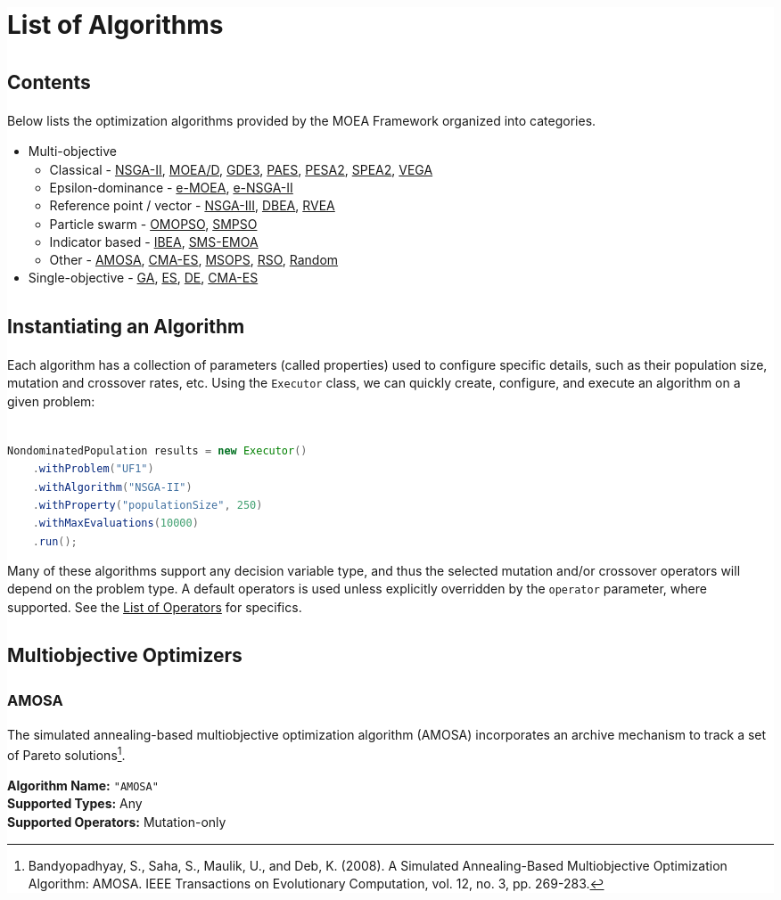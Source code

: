 # List of Algorithms

## Contents

Below lists the optimization algorithms provided by the MOEA Framework organized into categories.

* Multi-objective
  * Classical - [NSGA-II](#nsga-ii), [MOEA/D](#moead), [GDE3](#gde3), [PAES](#paes), [PESA2](#pesa2), [SPEA2](#spea2), [VEGA](#vega)
  * Epsilon-dominance - [e-MOEA](#e-moea), [e-NSGA-II](#e-nsga-ii)
  * Reference point / vector - [NSGA-III](#nsga-iii), [DBEA](#dbea), [RVEA](#rvea)
  * Particle swarm - [OMOPSO](#omopso), [SMPSO](#smpso)
  * Indicator based - [IBEA](#ibea), [SMS-EMOA](#sms-emoa)
  * Other - [AMOSA](#amosa), [CMA-ES](#cma-es), [MSOPS](#msops), [RSO](#rso), [Random](#random)
* Single-objective - [GA](#ga), [ES](#es), [DE](#de), [CMA-ES](#cma-es)

## Instantiating an Algorithm

Each algorithm has a collection of parameters (called properties) used to configure specific details, such as their population size, mutation and
crossover rates, etc.  Using the `Executor` class, we can quickly create, configure, and execute an algorithm on a given problem:

```java

NondominatedPopulation results = new Executor()
    .withProblem("UF1")
    .withAlgorithm("NSGA-II")
    .withProperty("populationSize", 250)
    .withMaxEvaluations(10000)
    .run();
```

Many of these algorithms support any decision variable type, and thus the selected mutation and/or crossover operators will depend on the problem
type.  A default operators is used unless explicitly overridden by the `operator` parameter, where supported.  See the [List of Operators](operators.md)
for specifics.

## Multiobjective Optimizers

### AMOSA

The simulated annealing-based multiobjective optimization algorithm (AMOSA) incorporates an archive mechanism to track a set of
Pareto solutions[^bandyopadhyay08].

**Algorithm Name:** `"AMOSA"`  
**Supported Types:** Any  
**Supported Operators:** Mutation-only


[^asafuddoula15]: Asafuddoula, M., Ray, T., and Sarker, R. (2015). A decomposition-based evolutionary algorithm for many-objective optimization. IEEE Transactions on Evolutionary Computation, 19:445–460.
[^bandyopadhyay08]: Bandyopadhyay, S., Saha, S., Maulik, U., and Deb, K. (2008). A Simulated Annealing-Based Multiobjective Optimization Algorithm: AMOSA. IEEE Transactions on Evolutionary Computation, vol. 12, no. 3, pp. 269-283.
[^beume07]: Beume, N., Naujoks, B., and Emmerich, M. (2007). Sms-emoa: Multiobjective selection based on dominated hypervolume. European Journal of Operational Research, 181(3):1653–1669.
[^cheng16]: Cheng, R., Jin, Y., Olhofer, M., and Sendhoff, B. (2016). A reference vector guided evolutionary algorithm for many-objective optimization. IEEE Transactions on Evolutionary Computation, 99.
[^corne00]: Corne, D. W. and Knowles, J. D. (2000). The Pareto envelope-based selection algorithm for multiobjective optimization. In Proceedings of the 6th International Conference on Parallel Problem Solving from Nature (PPSN VI), pages 839–848, Paris, France.
[^corne01]: Corne, D. W., Jerram, N. R., Knowles, J. D., and Oates, M. J. (2001). PESA-II: Region based selection in evolutionary multiobjective optimization. In Proceedings of the Genetic and Evolutionary Computation Conference (GECCO 2001), pages 283–290, San Francisco, CA.
[^deb00]: Deb, K., Pratap, A., Agarwal, S., and Meyarivan, T. (2000). A fast elitist multi-objective genetic algorithm: NSGA-II. IEEE Transactions on Evolutionary Computation, 6(2):182–197.
[^deb03]: Deb, K., Mohan, M., and Mishra, S. (2003). A fast multi-objective evolutionary algorithm for finding well-spread Pareto-optimal solutions. KanGAL Report No. 2003002, Kanpur Genetic Algorithms Laboratory (KanGAL), Indian Institute of Technology, Kanpur, India.
[^deb14]: Deb, K. and Jain, H. (2014). An evolutionary many-objective optimization algorithm using reference-point-based nondominated sorting approach, part i: Solving problems with box constraints. IEEE Transactions on Evolutionary Computation, 18(4):577–601.
[^hansen04]: Hansen and Kern (2004). Evaluating the cma evolution strategy on multimodal test functions.  In Eighth International Conference on Parallel Problem Solving from Nature PPSN VIII, pages 282–291.
[^holland75]: Holland, J. H. (1975). Adaptation in Natural and Artificial Systems. University of Michigan Press, Ann Arbor, MI.
[^hughes03]: Hughes, E. J. (2003). Multiple single objective pareto sampling. In Congress on Evolutionary Computation, pages 2678–2684.
[^hughes05]: Hughes, E. J. (2005). Evolutionary many-objective optimisation: Many once or one many? In The 2005 IEEE Congress on Evolutionary Computation (CEC 2005), pages 222–227, Edinburgh, UK.
[^igel07]: Igel, C., Hansen, N., and Roth, S. (2007). Covariance matrix adaptation for multi-objective optimization. Evolutionary Computation, 15:1–28.
[^knowles99]: Knowles, J. D. and Corne, D. W. (1999). Approximating the nondominated front using the Pareto Archived Evolution Strategy. Evolutionary Computation, 8:149–172.
[^kollat06]: Kollat, J. B. and Reed, P. M. (2006). Comparison of multi-objective evolutionary algorithms for long-term monitoring design. Advances in Water Resources, 29(6):792–807.
[^kukkonen05]: Kukkonen, S. and Lampinen, J. (2005). GDE3: The third evolution step of generalized differential evolution. In The 2005 IEEE Congress on Evolutionary Computation (CEC 2005), pages 443–450, Guanajuato, Mexico.
[^laumanns02]: Laumanns, M., Thiele, L., Deb, K., and Zitzler, E. (2002). Combining convergence and diversity in evolutionary multi-objective optimization. Evolutionary Computation, 10(3):263–282.
[^li09]: Li, H. and Zhang, Q. (2009). Multiobjective optimization problems with complicated Pareto sets, MOEA/D and NSGA-II. IEEE Transactions on Evolutionary Computation, 13(2):284–302.
[^nebro09]: Nebro, A. J., Durillo, J. J., Garc´ıa-Nieto, J., Coello Coello, C. A., Luna, F., and Alba, E. (2009). SMPSO: A new PSO-based metaheuristic for multi-objective optimization. In IEEE Symposium on Computational Intelligence in Multicriteria Decision-Making
[^rechenberg71]: Rechenberg, I. (1971). Evolutionsstrategie: Optimierung technischer Systeme nach Prinzipiender biologischen Evolution. PhD thesis, Fromman-Holzboog.
[^schaffer85]: Schaffer, D. J. (1985). Multiple objective optimization with vector evaluated genetic algorithms. In 1st International Conference on Genetic Algorithms, pages 93–100.
[^sierra05]: Sierra, M. R. and Coello Coello, C. A. (2005). Improving PSO-based multi-objective optimization using crowding, mutation and ϵ-dominance. In Evolutionary Multi-Criterion Optimization (EMO 2005), pages 505–519, Guanajuato, Mexico.
[^storn97]: Storn, R. and Price, K. (1997). Differential evolution — a simple and efficient heuristic for global optimization over continuous spaces. Journal of Global Optimization, 11(4):341–359.
[^zhang09]: Zhang, Q., Liu, W., and Li, H. (2009). The performance of a new version of MOEA/D on CEC09 unconstrained MOP test instances. In Congress on Evolutionary Computation (CEC 2009), pages 203–208, Trondheim, Norway.
[^zitzler02]: Zitzler, E., Laumanns, M., and Thiele, L. (2002a). SPEA2: Improving the Strength Pareto Evolutionary Algorithm For Multiobjective Optimization. International Center for Numerical Methods in Engineering (CIMNE), Barcelona, Spain.
[^zitzler04]: Zitzler, E. and K¨unzli, S. (2004). Indicator-based selection in multiobjective search. In Parallel Problem Solving from Nature (PPSN VIII), pages 832–842, Birmingham, UK.